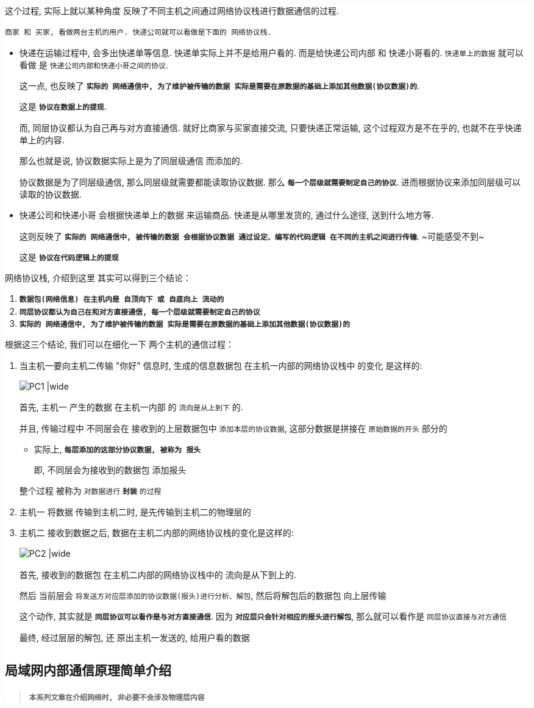 这个过程, 实际上就以某种角度 反映了不同主机之间通过网络协议栈进行数据通信的过程.

`商家 和 买家, 看做两台主机的用户. 快递公司就可以看做是下面的 网络协议栈.`

- 快递在运输过程中, 会多出快递单等信息. 快递单实际上并不是给用户看的. 而是给快递公司内部 和 快递小哥看的. `快递单上的数据` 就可以看做 是 `快递公司内部和快递小哥之间的协议`.

	这一点, 也反映了 **`实际的 网络通信中, 为了维护被传输的数据 实际是需要在原数据的基础上添加其他数据(协议数据)的`**.

	这是 **`协议在数据上的提现`**. 

	而, 同层协议都认为自己再与对方直接通信. 就好比商家与买家直接交流, 只要快递正常运输, 这个过程双方是不在乎的, 也就不在乎快递单上的内容. 

	那么也就是说, 协议数据实际上是为了同层级通信 而添加的.

	协议数据是为了同层级通信, 那么同层级就需要都能读取协议数据. 那么 **`每一个层级就需要制定自己的协议`**. 进而根据协议来添加同层级可以读取的协议数据. 

- 快递公司和快递小哥 会根据快递单上的数据 来运输商品. 快递是从哪里发货的, 通过什么途径, 送到什么地方等.

	这则反映了 **`实际的 网络通信中, 被传输的数据 会根据协议数据 通过设定、编写的代码逻辑 在不同的主机之间进行传输`**. ~可能感受不到~ 

	这是 **`协议在代码逻辑上的提现`**

网络协议栈, 介绍到这里 其实可以得到三个结论：

1. **`数据包(网络信息) 在主机内是 自顶向下 或 自底向上 流动的`**
1. **`同层协议都认为自己在和对方直接通信, 每一个层级就需要制定自己的协议`**
1. **`实际的 网络通信中, 为了维护被传输的数据 实际是需要在原数据的基础上添加其他数据(协议数据)的`**

根据这三个结论, 我们可以在细化一下 两个主机的通信过程：

1. 当主机一要向主机二传输 "你好" 信息时, 生成的信息数据包 在主机一内部的网络协议栈中 的变化 是这样的:

    ![PC1 |wide](https://dxyt-july-image.oss-cn-beijing.aliyuncs.com/202306181128745.gif)

    首先, 主机一 产生的数据 在主机一内部 的 `流向是从上到下` 的.

    并且, 传输过程中 不同层会在 接收到的上层数据包中 `添加本层的协议数据`, 这部分数据是拼接在 `原始数据的开头` 部分的

    - 实际上, **`每层添加的这部分协议数据, 被称为 报头`**

        即, 不同层会为接收到的数据包 添加报头

    整个过程 被称为 `对数据进行` **`封装`** `的过程`

2. 主机一 将数据 传输到主机二时, 是先传输到主机二的物理层的

3. 主机二 接收到数据之后, 数据在主机二内部的网络协议栈的变化是这样的:

    ![PC2 |wide](https://dxyt-july-image.oss-cn-beijing.aliyuncs.com/202306132147093.gif)

    首先, 接收到的数据包 在主机二内部的网络协议栈中的 流向是从下到上的.

    然后 当前层会 `将发送方对应层添加的协议数据(报头)进行分析、解包`, 然后将解包后的数据包 向上层传输

    这个动作, 其实就是 **`同层协议可以看作是与对方直接通信`**. 因为 **`对应层只会针对相应的报头进行解包`**, 那么就可以看作是 `同层协议直接与对方通信`

    最终, 经过层层的解包, 还 原出主机一发送的, 给用户看的数据

## 局域网内部通信原理简单介绍

> **`本系列文章在介绍网络时, 非必要不会涉及物理层内容`**
